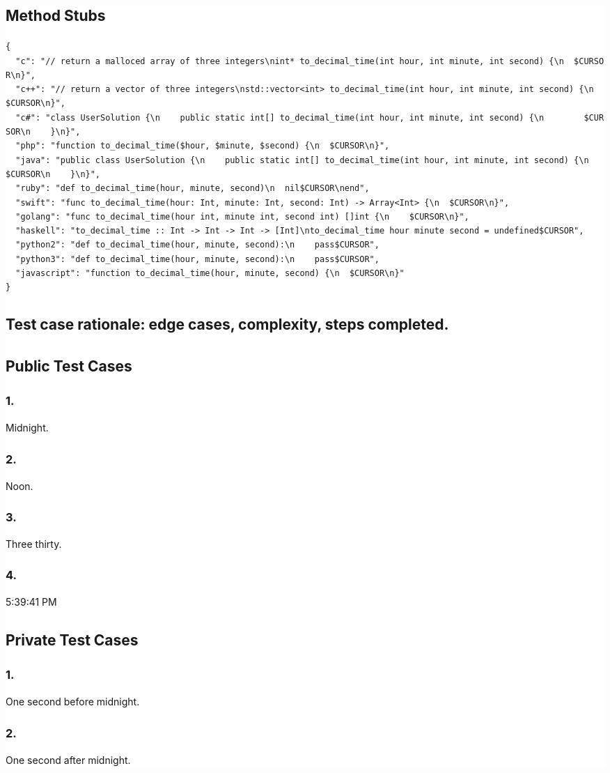## Method Stubs
```
{
  "c": "// return a malloced array of three integers\nint* to_decimal_time(int hour, int minute, int second) {\n  $CURSOR\n}",
  "c++": "// return a vector of three integers\nstd::vector<int> to_decimal_time(int hour, int minute, int second) {\n  $CURSOR\n}",
  "c#": "class UserSolution {\n    public static int[] to_decimal_time(int hour, int minute, int second) {\n        $CURSOR\n    }\n}",
  "php": "function to_decimal_time($hour, $minute, $second) {\n  $CURSOR\n}",
  "java": "public class UserSolution {\n    public static int[] to_decimal_time(int hour, int minute, int second) {\n        $CURSOR\n    }\n}",
  "ruby": "def to_decimal_time(hour, minute, second)\n  nil$CURSOR\nend",
  "swift": "func to_decimal_time(hour: Int, minute: Int, second: Int) -> Array<Int> {\n  $CURSOR\n}",
  "golang": "func to_decimal_time(hour int, minute int, second int) []int {\n    $CURSOR\n}",
  "haskell": "to_decimal_time :: Int -> Int -> Int -> [Int]\nto_decimal_time hour minute second = undefined$CURSOR",
  "python2": "def to_decimal_time(hour, minute, second):\n    pass$CURSOR",
  "python3": "def to_decimal_time(hour, minute, second):\n    pass$CURSOR",
  "javascript": "function to_decimal_time(hour, minute, second) {\n  $CURSOR\n}"
}
```


## Test case rationale: edge cases, complexity, steps completed.
## Public Test Cases
### 1.
Midnight.

### 2.
Noon.

### 3.
Three thirty.

### 4.
5:39:41 PM

## Private Test Cases
### 1.
One second before midnight.

### 2.
One second after midnight.
